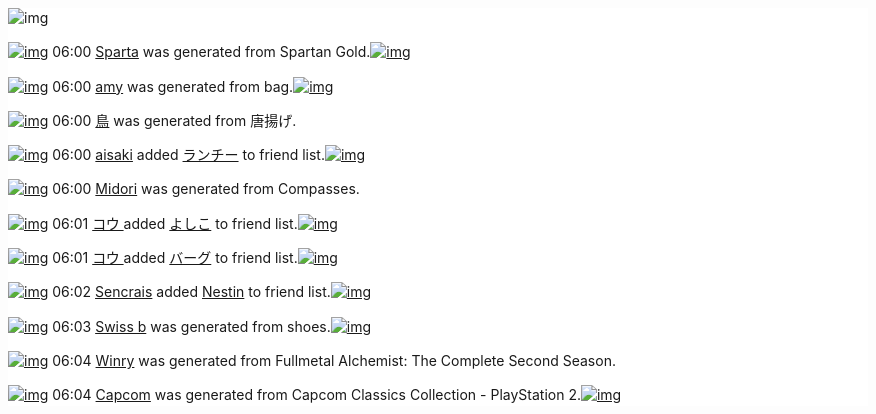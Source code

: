 ![img](http://gdrive-cdn.herokuapp.com/537b65a5bc09f0000721dda7/512px-barcode.png)

[![img](http://kacdn09.appspot.com/6409790938939392/19bf.png)](http://www.barcodekanojo.com/kanojo/2791277/Sparta) 06:00 [Sparta](http://www.barcodekanojo.com/kanojo/2791277/Sparta) was generated from Spartan Gold.[![img](http://kacdn10.appspot.com/6671027492880384/33b1.jpg)](http://www.barcodekanojo.com/product_images/barcode/5358037/1391806761/Spartan%20Gold.jpg)

[![img](http://kacdn10.appspot.com/4749409195655168/bf3c.png)](http://www.barcodekanojo.com/kanojo/2791278/amy) 06:00 [amy](http://www.barcodekanojo.com/kanojo/2791278/amy) was generated from bag.[![img](http://kacdn01.appspot.com/4709895496531968/745f.jpg)](http://www.barcodekanojo.com/product_images/barcode/5358038/1391806781/bag.jpg)

[![img](http://img401.imageshack.us/img401/4043/k5ti.png)](http://www.barcodekanojo.com/kanojo/2791279/%E9%B3%A5) 06:00 [鳥](http://www.barcodekanojo.com/kanojo/2791279/%E9%B3%A5) was generated from 唐揚げ.

[![img](http://kacdn07.appspot.com/5852466587369472/35fd.jpg)](http://www.barcodekanojo.com/user/400641/aisaki) 06:00 [aisaki](http://www.barcodekanojo.com/user/400641/aisaki) added [ランチー](http://www.barcodekanojo.com/kanojo/1874725/%E3%83%A9%E3%83%B3%E3%83%81%E3%83%BC) to friend list.[![img](http://kacdn08.appspot.com/6677007161098240/697e.png)](http://www.barcodekanojo.com/kanojo/1874725/%E3%83%A9%E3%83%B3%E3%83%81%E3%83%BC)

[![img](http://kacdn01.appspot.com/4675156727300096/c5b8.png)](http://www.barcodekanojo.com/kanojo/2791280/Midori) 06:00 [Midori](http://www.barcodekanojo.com/kanojo/2791280/Midori) was generated from Compasses.

[![img](http://kacdn07.appspot.com/5487050769825792/14b7.jpg)](http://www.barcodekanojo.com/user/381066/%E3%82%B3%E3%82%A6%20) 06:01 [コウ ](http://www.barcodekanojo.com/user/381066/%E3%82%B3%E3%82%A6%20) added [よしこ](http://www.barcodekanojo.com/kanojo/2756669/%E3%82%88%E3%81%97%E3%81%93) to friend list.[![img](http://kacdn06.appspot.com/5048384821919744/409c.png)](http://www.barcodekanojo.com/kanojo/2756669/%E3%82%88%E3%81%97%E3%81%93)

[![img](http://kacdn07.appspot.com/5487050769825792/14b7.jpg)](http://www.barcodekanojo.com/user/381066/%E3%82%B3%E3%82%A6%20) 06:01 [コウ ](http://www.barcodekanojo.com/user/381066/%E3%82%B3%E3%82%A6%20) added [バーグ](http://www.barcodekanojo.com/kanojo/2095598/%E3%83%90%E3%83%BC%E3%82%B0) to friend list.[![img](http://kacdn08.appspot.com/4779265660813312/c8d3.png)](http://www.barcodekanojo.com/kanojo/2095598/%E3%83%90%E3%83%BC%E3%82%B0)

[![img](http://kacdn04.appspot.com/6185267228573696/9f21.jpg)](http://www.barcodekanojo.com/user/308875/Sencrais) 06:02 [Sencrais](http://www.barcodekanojo.com/user/308875/Sencrais) added [Nestin](http://www.barcodekanojo.com/kanojo/2489953/Nestin) to friend list.[![img](http://kacdn08.appspot.com/4651019547967488/821b.png)](http://www.barcodekanojo.com/kanojo/2489953/Nestin)

[![img](http://kacdn07.appspot.com/6645448278278144/fcd6.png)](http://www.barcodekanojo.com/kanojo/2791283/Swiss%20b) 06:03 [Swiss b](http://www.barcodekanojo.com/kanojo/2791283/Swiss%20b) was generated from shoes.[![img](http://kacdn03.appspot.com/5435156290600960/1e61.jpg)](http://www.barcodekanojo.com/product_images/barcode/5358045/1391806981/shoes.jpg)

[![img](http://kacdn02.appspot.com/6708253316612096/bd1d.png)](http://www.barcodekanojo.com/kanojo/2791281/Winry) 06:04 [Winry](http://www.barcodekanojo.com/kanojo/2791281/Winry) was generated from Fullmetal Alchemist: The Complete Second Season.

[![img](http://kacdn07.appspot.com/5265785597460480/c8eb.png)](http://www.barcodekanojo.com/kanojo/2791282/Capcom) 06:04 [Capcom](http://www.barcodekanojo.com/kanojo/2791282/Capcom) was generated from Capcom Classics Collection - PlayStation 2.[![img](http://kacdn04.appspot.com/4575727965962240/bf89.jpg)](http://www.barcodekanojo.com/product_images/barcode/5358046/1391807004/50x50xCapcom,P20Classics,P20Collection,P20-,P20PlayStation,P202.jpg,qw=88,ah=88.pagespeed.ic.v4kzW5JVrn.jpg)
